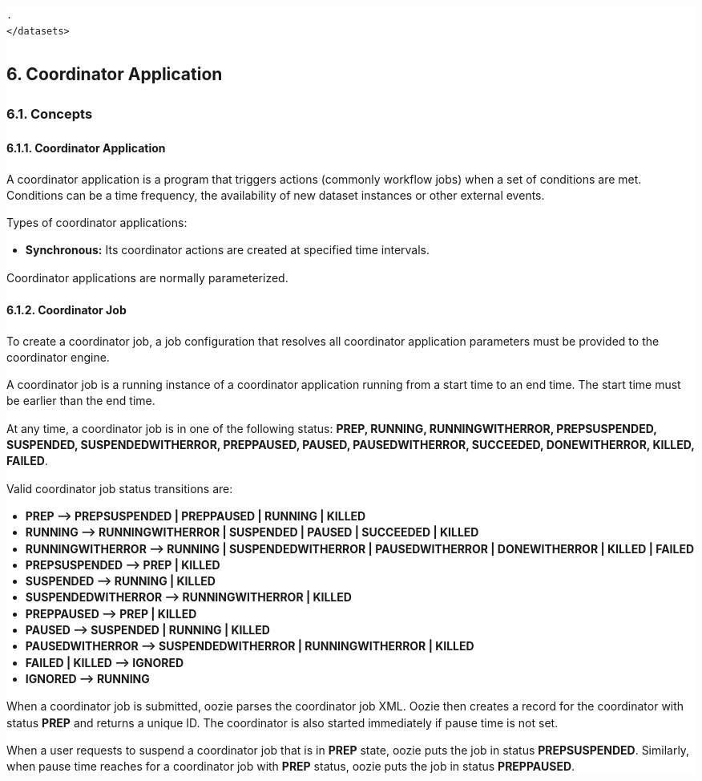 ```
.
</datasets>
```

## 6. Coordinator Application

### 6.1. Concepts

#### 6.1.1. Coordinator Application

A coordinator application is a program that triggers actions (commonly workflow jobs) when a set of conditions are met. Conditions can be a time frequency, the availability of new dataset instances or other external events.

Types of coordinator applications:

   * **Synchronous:** Its coordinator actions are created at specified time intervals.

Coordinator applications are normally parameterized.

#### 6.1.2. Coordinator Job

To create a coordinator job, a job configuration that resolves all coordinator application parameters must be provided to the coordinator engine.

A coordinator job is a running instance of a coordinator application running from a start time to an end time. The start
time must be earlier than the end time.

At any time, a coordinator job is in one of the following status: **PREP, RUNNING, RUNNINGWITHERROR, PREPSUSPENDED, SUSPENDED, SUSPENDEDWITHERROR, PREPPAUSED, PAUSED, PAUSEDWITHERROR, SUCCEEDED, DONEWITHERROR, KILLED, FAILED**.

Valid coordinator job status transitions are:

   * **PREP --> PREPSUSPENDED | PREPPAUSED | RUNNING | KILLED**
   * **RUNNING --> RUNNINGWITHERROR | SUSPENDED | PAUSED | SUCCEEDED | KILLED**
   * **RUNNINGWITHERROR --> RUNNING | SUSPENDEDWITHERROR | PAUSEDWITHERROR | DONEWITHERROR | KILLED | FAILED**
   * **PREPSUSPENDED --> PREP | KILLED**
   * **SUSPENDED --> RUNNING | KILLED**
   * **SUSPENDEDWITHERROR --> RUNNINGWITHERROR | KILLED**
   * **PREPPAUSED --> PREP | KILLED**
   * **PAUSED --> SUSPENDED | RUNNING | KILLED**
   * **PAUSEDWITHERROR --> SUSPENDEDWITHERROR | RUNNINGWITHERROR | KILLED**
   * **FAILED | KILLED --> IGNORED**
   * **IGNORED --> RUNNING**

When a coordinator job is submitted, oozie parses the coordinator job XML. Oozie then creates a record for the coordinator with status **PREP** and returns a unique ID. The coordinator is also started immediately if pause time is not set.

When a user requests to suspend a coordinator job that is in **PREP** state, oozie puts the job in status **PREPSUSPENDED**. Similarly, when pause time reaches for a coordinator job with **PREP** status, oozie puts the job in status **PREPPAUSED**.
